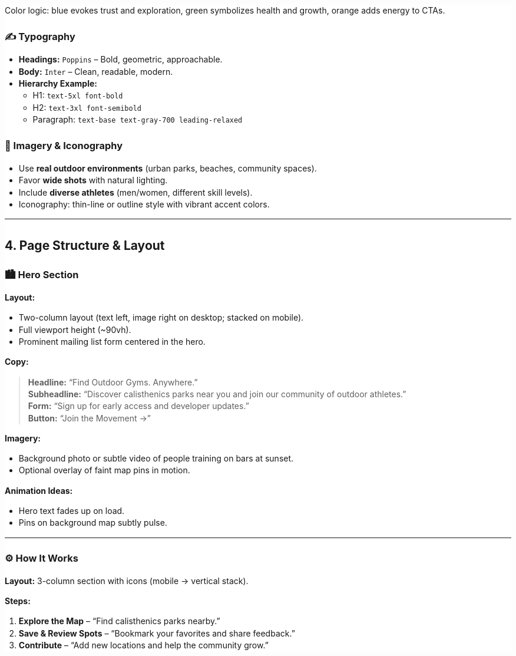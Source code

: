 Color logic: blue evokes trust and exploration, green symbolizes health and growth, orange adds energy to CTAs.

### ✍️ Typography

- **Headings:** `Poppins` – Bold, geometric, approachable.  
- **Body:** `Inter` – Clean, readable, modern.  
- **Hierarchy Example:**  
  - H1: `text-5xl font-bold`  
  - H2: `text-3xl font-semibold`  
  - Paragraph: `text-base text-gray-700 leading-relaxed`

### 🧩 Imagery & Iconography

- Use **real outdoor environments** (urban parks, beaches, community spaces).  
- Favor **wide shots** with natural lighting.  
- Include **diverse athletes** (men/women, different skill levels).  
- Iconography: thin-line or outline style with vibrant accent colors.

---

## 4. Page Structure & Layout

### 🏙️ Hero Section

**Layout:**
- Two-column layout (text left, image right on desktop; stacked on mobile).  
- Full viewport height (~90vh).  
- Prominent mailing list form centered in the hero.

**Copy:**
> **Headline:** “Find Outdoor Gyms. Anywhere.”  
> **Subheadline:** “Discover calisthenics parks near you and join our community of outdoor athletes.”  
> **Form:** “Sign up for early access and developer updates.”  
> **Button:** “Join the Movement →”

**Imagery:**
- Background photo or subtle video of people training on bars at sunset.  
- Optional overlay of faint map pins in motion.

**Animation Ideas:**
- Hero text fades up on load.  
- Pins on background map subtly pulse.

---

### ⚙️ How It Works

**Layout:** 3-column section with icons (mobile → vertical stack).

**Steps:**
1. **Explore the Map** – “Find calisthenics parks nearby.”  
2. **Save & Review Spots** – “Bookmark your favorites and share feedback.”  
3. **Contribute** – “Add new locations and help the community grow.”
